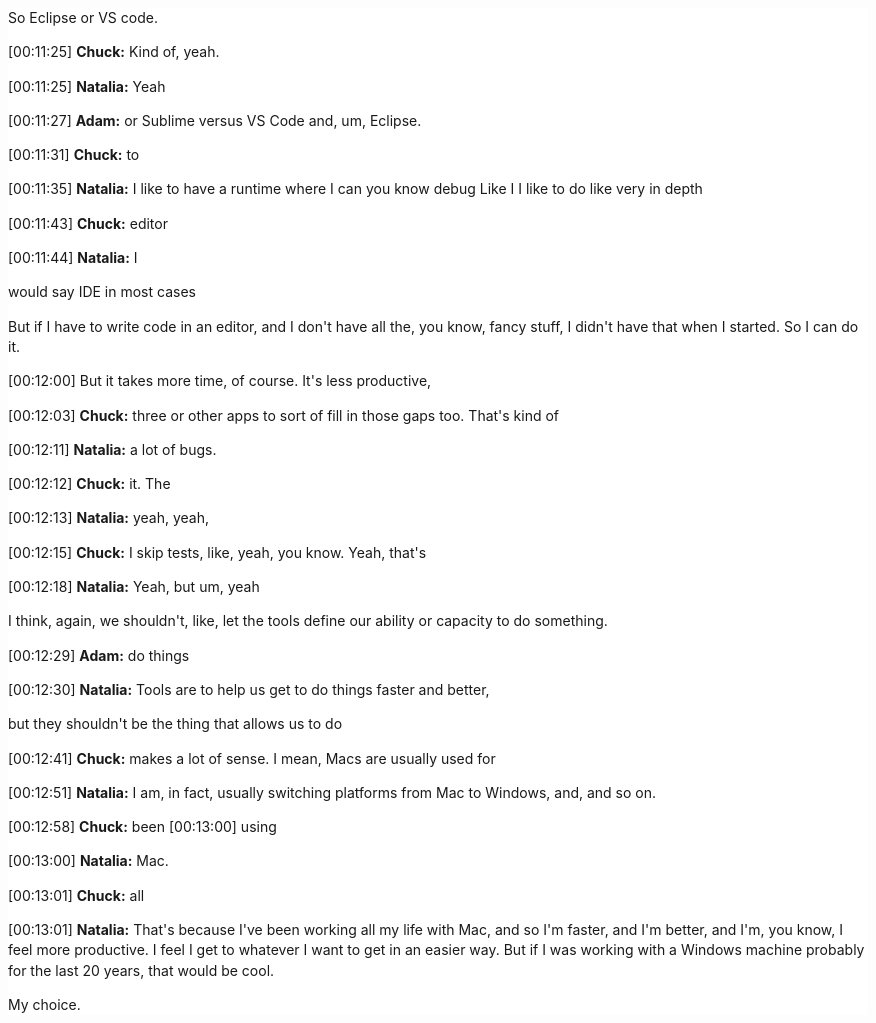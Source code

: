 So Eclipse or VS code.

[00:11:25] **Chuck:** Kind of, yeah.

[00:11:25] **Natalia:** Yeah

[00:11:27] **Adam:** or Sublime versus VS Code and, um, Eclipse.

[00:11:31] **Chuck:** to

[00:11:35] **Natalia:** I like to have a runtime where I can you know debug Like
I I like to do like very in depth

[00:11:43] **Chuck:** editor

[00:11:44] **Natalia:** I

would say IDE in most cases

But if I have to write code in an editor, and I don't have all the, you know,
fancy stuff, I didn't have that when I started. So I can do it.

[00:12:00] But it takes more time, of course. It's less productive,

[00:12:03] **Chuck:** three or other apps to sort of fill in those gaps too.
That's kind of

[00:12:11] **Natalia:** a lot of bugs.

[00:12:12] **Chuck:** it. The

[00:12:13] **Natalia:** yeah, yeah,

[00:12:15] **Chuck:** I skip tests, like, yeah, you know. Yeah, that's

[00:12:18] **Natalia:** Yeah, but um, yeah

I think, again, we shouldn't, like, let the tools define our ability or capacity
to do something.

[00:12:29] **Adam:** do things

[00:12:30] **Natalia:** Tools are to help us get to do things faster and better,

but they shouldn't be the thing that allows us to do

[00:12:41] **Chuck:** makes a lot of sense. I mean, Macs are usually used for

[00:12:51] **Natalia:** I am, in fact, usually switching platforms from Mac to
Windows, and, and so on.

[00:12:58] **Chuck:** been [00:13:00] using

[00:13:00] **Natalia:** Mac.

[00:13:01] **Chuck:** all

[00:13:01] **Natalia:** That's because I've been working all my life with Mac,
and so I'm faster, and I'm better, and I'm, you know, I feel more productive. I
feel I get to whatever I want to get in an easier way. But if I was working with
a Windows machine probably for the last 20 years, that would be cool.

My choice.
